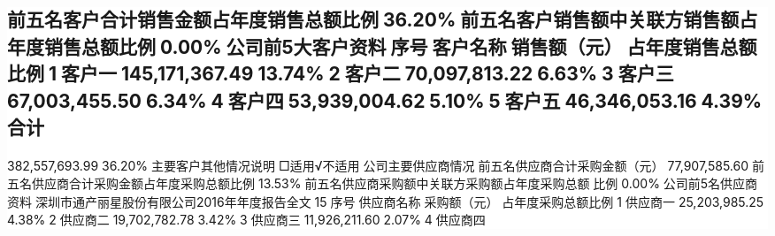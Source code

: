 前五名客户合计销售金额占年度销售总额比例
36.20%
前五名客户销售额中关联方销售额占年度销售总额比例
0.00%
公司前5大客户资料
序号
客户名称
销售额（元）
占年度销售总额比例
1
客户一
145,171,367.49
13.74%
2
客户二
70,097,813.22
6.63%
3
客户三
67,003,455.50
6.34%
4
客户四
53,939,004.62
5.10%
5
客户五
46,346,053.16
4.39%
合计
--
382,557,693.99
36.20%
主要客户其他情况说明
□适用√不适用
公司主要供应商情况
前五名供应商合计采购金额（元）
77,907,585.60
前五名供应商合计采购金额占年度采购总额比例
13.53%
前五名供应商采购额中关联方采购额占年度采购总额
比例
0.00%
公司前5名供应商资料
深圳市通产丽星股份有限公司2016年年度报告全文
15
序号
供应商名称
采购额（元）
占年度采购总额比例
1
供应商一
25,203,985.25
4.38%
2
供应商二
19,702,782.78
3.42%
3
供应商三
11,926,211.60
2.07%
4
供应商四